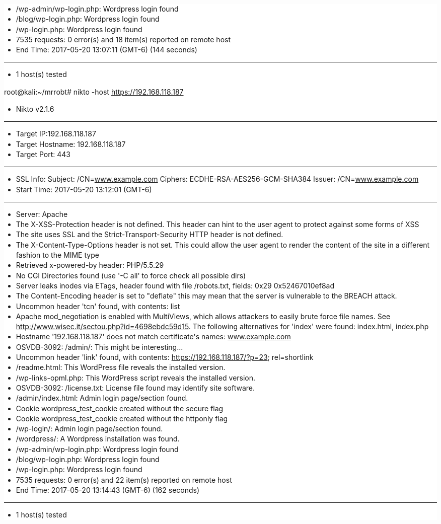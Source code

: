  + /wp-admin/wp-login.php: Wordpress login found
 + /blog/wp-login.php: Wordpress login found
 + /wp-login.php: Wordpress login found
 + 7535 requests: 0 error(s) and 18 item(s) reported on remote host
 + End Time: 2017-05-20 13:07:11 (GMT-6) (144 seconds)
 ---------------------------------------------------------------------------
 + 1 host(s) tested


 root@kali:~/mrrobt# nikto -host https://192.168.118.187
 - Nikto v2.1.6
 ---------------------------------------------------------------------------
 + Target IP:192.168.118.187
 + Target Hostname:    192.168.118.187
 + Target Port:        443
 ---------------------------------------------------------------------------
 + SSL Info:        Subject:  /CN=www.example.com
Ciphers:  ECDHE-RSA-AES256-GCM-SHA384
Issuer:   /CN=www.example.com
 + Start Time:         2017-05-20 13:12:01 (GMT-6)
 ---------------------------------------------------------------------------
 + Server: Apache
 + The X-XSS-Protection header is not defined. This header can hint to the user agent to protect against some forms of XSS
 + The site uses SSL and the Strict-Transport-Security HTTP header is not defined.
 + The X-Content-Type-Options header is not set. This could allow the user agent to render the content of the site in a different fashion to the MIME type
 + Retrieved x-powered-by header: PHP/5.5.29
 + No CGI Directories found (use '-C all' to force check all possible dirs)
 + Server leaks inodes via ETags, header found with file /robots.txt, fields: 0x29 0x52467010ef8ad
 + The Content-Encoding header is set to "deflate" this may mean that the server is vulnerable to the BREACH attack.
 + Uncommon header 'tcn' found, with contents: list
 + Apache mod_negotiation is enabled with MultiViews, which allows attackers to easily brute force file names. See http://www.wisec.it/sectou.php?id=4698ebdc59d15. The following alternatives for 'index' were found: index.html, index.php
 + Hostname '192.168.118.187' does not match certificate's names: www.example.com
 + OSVDB-3092: /admin/: This might be interesting...
 + Uncommon header 'link' found, with contents: <https://192.168.118.187/?p=23>; rel=shortlink
 + /readme.html: This WordPress file reveals the installed version.
 + /wp-links-opml.php: This WordPress script reveals the installed version.
 + OSVDB-3092: /license.txt: License file found may identify site software.
 + /admin/index.html: Admin login page/section found.
 + Cookie wordpress_test_cookie created without the secure flag
 + Cookie wordpress_test_cookie created without the httponly flag
 + /wp-login/: Admin login page/section found.
 + /wordpress/: A Wordpress installation was found.
 + /wp-admin/wp-login.php: Wordpress login found
 + /blog/wp-login.php: Wordpress login found
 + /wp-login.php: Wordpress login found
 + 7535 requests: 0 error(s) and 22 item(s) reported on remote host
 + End Time: 2017-05-20 13:14:43 (GMT-6) (162 seconds)
 ---------------------------------------------------------------------------
 + 1 host(s) tested
